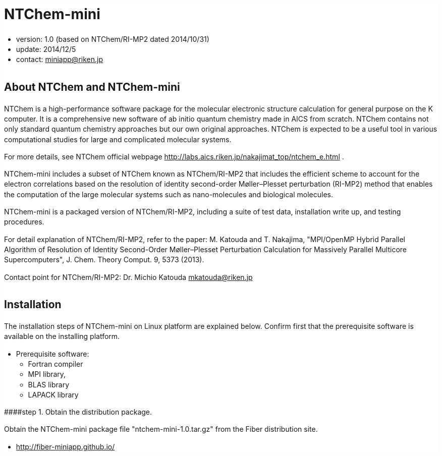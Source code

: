 
NTChem-mini
=============

* version: 1.0 (based on NTChem/RI-MP2 dated 2014/10/31)
* update: 2014/12/5
* contact: miniapp@riken.jp

About NTChem and NTChem-mini
--------------------------------

NTChem is a high-performance software package for the molecular electronic
structure calculation for general purpose on the K computer.
It is a comprehensive new software of ab initio quantum chemistry made in AICS
from scratch.
NTChem contains not only standard quantum chemistry approaches but our own
original approaches. NTChem is expected to be a useful tool in various
computational studies for large and complicated molecular systems.

For more details, see NTChem official webpage
<http://labs.aics.riken.jp/nakajimat_top/ntchem_e.html> .

NTChem-mini includes a subset of NTChem known as NTChem/RI-MP2 that includes
the efficient scheme to account for the electron correlations based on the
resolution of identity second-order Møller–Plesset perturbation (RI-MP2)
method that enables the computation of the large molecular systems such as
nano-molecules and biological molecules.

NTChem-mini is a packaged version of NTChem/RI-MP2, including a suite of
test data, installation write up, and testing procedures.

For detail explanation of NTChem/RI-MP2, refer to the paper: M. Katouda
and T. Nakajima, "MPI/OpenMP Hybrid Parallel Algorithm of Resolution of
Identity Second-Order Møller–Plesset Perturbation Calculation for
Massively Parallel Multicore Supercomputers",
J. Chem. Theory Comput. 9, 5373 (2013).

Contact point for NTChem/RI-MP2: Dr. Michio Katouda <mkatouda@riken.jp>



Installation
------------

The installation steps of NTChem-mini on Linux platform are explained below.
Confirm first that the prerequisite software is available on the 
installing platform.

+ Prerequisite software:
  - Fortran compiler
  - MPI library,
  - BLAS library
  - LAPACK library

####step 1. Obtain the distribution package.

Obtain the NTChem-mini package file "ntchem-mini-1.0.tar.gz" from the Fiber
distribution site.
+ http://fiber-miniapp.github.io/
